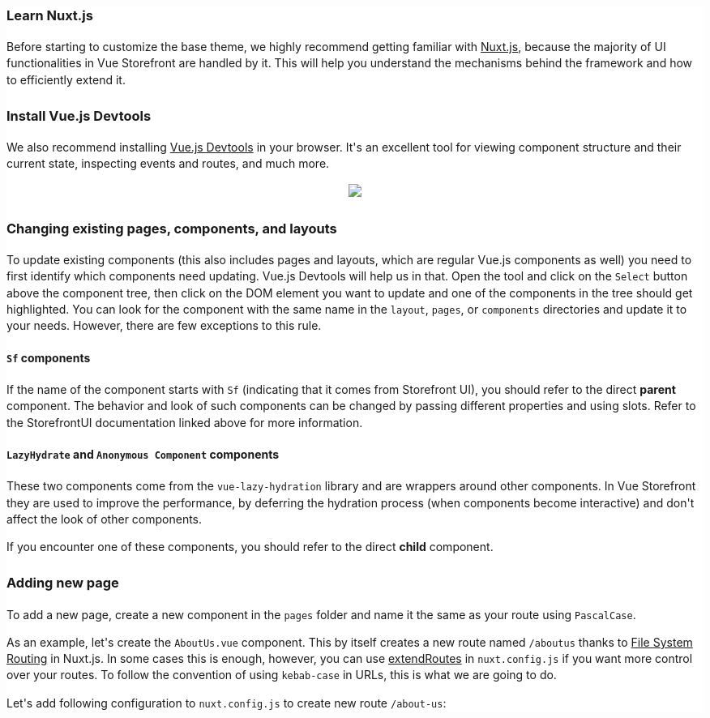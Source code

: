 ### Learn Nuxt.js

Before starting to customize the base theme, we highly recommend getting familiar with [Nuxt.js](https://nuxtjs.org/), because the majority of UI functionalities in Vue Storefront are handled by it. This will help you understand the mechanisms behind the framework and how to efficiently extend it.

### Install Vue.js Devtools

We also recommend installing [Vue.js Devtools](https://github.com/vuejs/vue-devtools#installation) in your browser. It's an excellent tool for viewing component structure and their current state, inspecting events and routes, and much more.

<center>
<img src="../images/theme/vue-devtools.jpg" />
</center>

### Changing existing pages, components, and layouts

To update existing components (this also includes pages and layouts, which are regular Vue.js components as well) you need to first identify which components need updating. Vue.js Devtools will help us in that. Open the tool and click on the `Select` button above the component tree, then click on the DOM element you want to update and one of the components in the tree should get highlighted. You can look for the component with the same name in the `layout`, `pages`, or `components` directories and update it to your needs. However, there are few exceptions to this rule.

#### `Sf` components

If the name of the component starts with `Sf` (indicating that it comes from Storefront UI), you should refer to the direct **parent** component. The behavior and look of such components can be changed by passing different properties and using slots. Refer to the StorefrontUI documentation linked above for more information.

#### `LazyHydrate` and `Anonymous Component` components

These two components come from the `vue-lazy-hydration` library and are wrappers around other components. In Vue Storefront they are used to improve the performance, by deferring the hydration process (when components become interactive) and don't affect the look of other components.

If you encounter one of these components, you should refer to the direct **child** component. 

### Adding new page

To add a new page, create a new component in the `pages` folder and name it the same as your route using `PascalCase`.

As an example, let's create the `AboutUs.vue` component. This by itself creates a new route named `/aboutus` thanks to [File System Routing](https://nuxtjs.org/docs/2.x/features/file-system-routing/) in Nuxt.js. In some cases this is enough, however, you can use [extendRoutes](https://nuxtjs.org/guides/configuration-glossary/configuration-router#extendroutes) in `nuxt.config.js` if you want more control over your routes. To follow the convention of using `kebab-case` in URLs, this is what we are going to do.

Let's add following configuration to `nuxt.config.js` to create new route `/about-us`:
